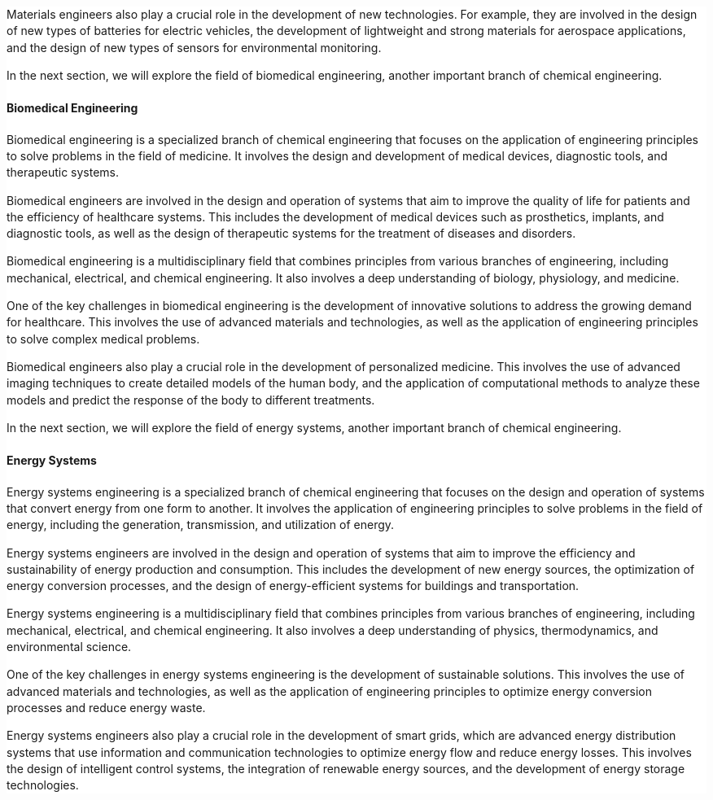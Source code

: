 Materials engineers also play a crucial role in the development of new technologies. For example, they are involved in the design of new types of batteries for electric vehicles, the development of lightweight and strong materials for aerospace applications, and the design of new types of sensors for environmental monitoring.

In the next section, we will explore the field of biomedical engineering, another important branch of chemical engineering.

#### Biomedical Engineering

Biomedical engineering is a specialized branch of chemical engineering that focuses on the application of engineering principles to solve problems in the field of medicine. It involves the design and development of medical devices, diagnostic tools, and therapeutic systems.

Biomedical engineers are involved in the design and operation of systems that aim to improve the quality of life for patients and the efficiency of healthcare systems. This includes the development of medical devices such as prosthetics, implants, and diagnostic tools, as well as the design of therapeutic systems for the treatment of diseases and disorders.

Biomedical engineering is a multidisciplinary field that combines principles from various branches of engineering, including mechanical, electrical, and chemical engineering. It also involves a deep understanding of biology, physiology, and medicine.

One of the key challenges in biomedical engineering is the development of innovative solutions to address the growing demand for healthcare. This involves the use of advanced materials and technologies, as well as the application of engineering principles to solve complex medical problems.

Biomedical engineers also play a crucial role in the development of personalized medicine. This involves the use of advanced imaging techniques to create detailed models of the human body, and the application of computational methods to analyze these models and predict the response of the body to different treatments.

In the next section, we will explore the field of energy systems, another important branch of chemical engineering.

#### Energy Systems

Energy systems engineering is a specialized branch of chemical engineering that focuses on the design and operation of systems that convert energy from one form to another. It involves the application of engineering principles to solve problems in the field of energy, including the generation, transmission, and utilization of energy.

Energy systems engineers are involved in the design and operation of systems that aim to improve the efficiency and sustainability of energy production and consumption. This includes the development of new energy sources, the optimization of energy conversion processes, and the design of energy-efficient systems for buildings and transportation.

Energy systems engineering is a multidisciplinary field that combines principles from various branches of engineering, including mechanical, electrical, and chemical engineering. It also involves a deep understanding of physics, thermodynamics, and environmental science.

One of the key challenges in energy systems engineering is the development of sustainable solutions. This involves the use of advanced materials and technologies, as well as the application of engineering principles to optimize energy conversion processes and reduce energy waste.

Energy systems engineers also play a crucial role in the development of smart grids, which are advanced energy distribution systems that use information and communication technologies to optimize energy flow and reduce energy losses. This involves the design of intelligent control systems, the integration of renewable energy sources, and the development of energy storage technologies.
